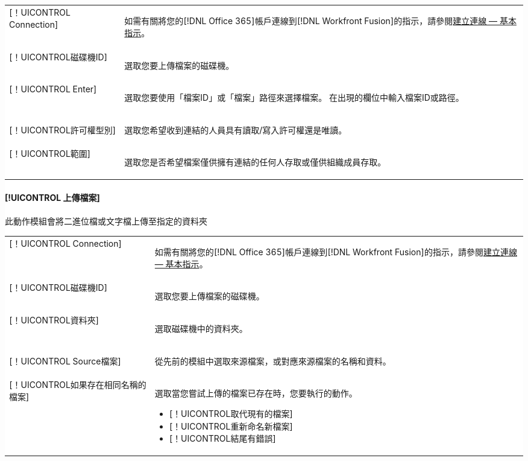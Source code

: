 <table style="table-layout:auto"> 
 <col> 
 <col> 
 <col> 
 <tbody> 
  <tr> 
   <td>[！UICONTROL Connection] </td> 
   <td> <p>如需有關將您的[!DNL Office 365]帳戶連線到[!DNL Workfront Fusion]的指示，請參閱<a href="/help/workfront-fusion/create-scenarios/connect-to-apps/connect-to-fusion-general.md" class="MCXref xref">建立連線 — 基本指示</a>。</p> </td> 
  </tr> 
  <tr> 
   <td>[！UICONTROL磁碟機ID]</td> 
   <td> <p>選取您要上傳檔案的磁碟機。</p> </td> 
  </tr> 
  <tr> 
   <td>[！UICONTROL Enter]</td> 
   <td> <p>選取您要使用「檔案ID」或「檔案」路徑來選擇檔案。 在出現的欄位中輸入檔案ID或路徑。</p> </td> 
  </tr> 
  <tr> 
   <td> <p>[！UICONTROL許可權型別]</p> </td> 
   <td> <p>選取您希望收到連結的人員具有讀取/寫入許可權還是唯讀。</p> </td> 
  </tr> 
  <tr> 
   <td>[！UICONTROL範圍]</td> 
   <td> <p> 選取您是否希望檔案僅供擁有連結的任何人存取或僅供組織成員存取。</p> </td> 
  </tr> 
 </tbody> 
</table>

#### [!UICONTROL 上傳檔案]

此動作模組會將二進位檔或文字檔上傳至指定的資料夾

<table style="table-layout:auto"> 
 <col> 
 <col> 
 <col> 
 <tbody> 
  <tr> 
   <td>[！UICONTROL Connection] </td> 
   <td> <p>如需有關將您的[!DNL Office 365]帳戶連線到[!DNL Workfront Fusion]的指示，請參閱<a href="/help/workfront-fusion/create-scenarios/connect-to-apps/connect-to-fusion-general.md" class="MCXref xref">建立連線 — 基本指示</a>。</p> </td> 
  </tr> 
  <tr> 
   <td>[！UICONTROL磁碟機ID]</td> 
   <td> <p>選取您要上傳檔案的磁碟機。</p> </td> 
  </tr> 
  <tr> 
   <td>[！UICONTROL資料夾] </td> 
   <td> <p>選取磁碟機中的資料夾。</p> </td> 
  </tr> 
  <tr> 
   <td> <p>[！UICONTROL Source檔案]</p> </td> 
   <td> <p>從先前的模組中選取來源檔案，或對應來源檔案的名稱和資料。</p> </td> 
  </tr> 
  <tr> 
   <td>[！UICONTROL如果存在相同名稱的檔案]</td> 
   <td> <p> 選取當您嘗試上傳的檔案已存在時，您要執行的動作。</p> 
    <ul> 
     <li>[！UICONTROL取代現有的檔案]</li> 
     <li>[！UICONTROL重新命名新檔案]</li> 
     <li>[！UICONTROL結尾有錯誤]</li> 